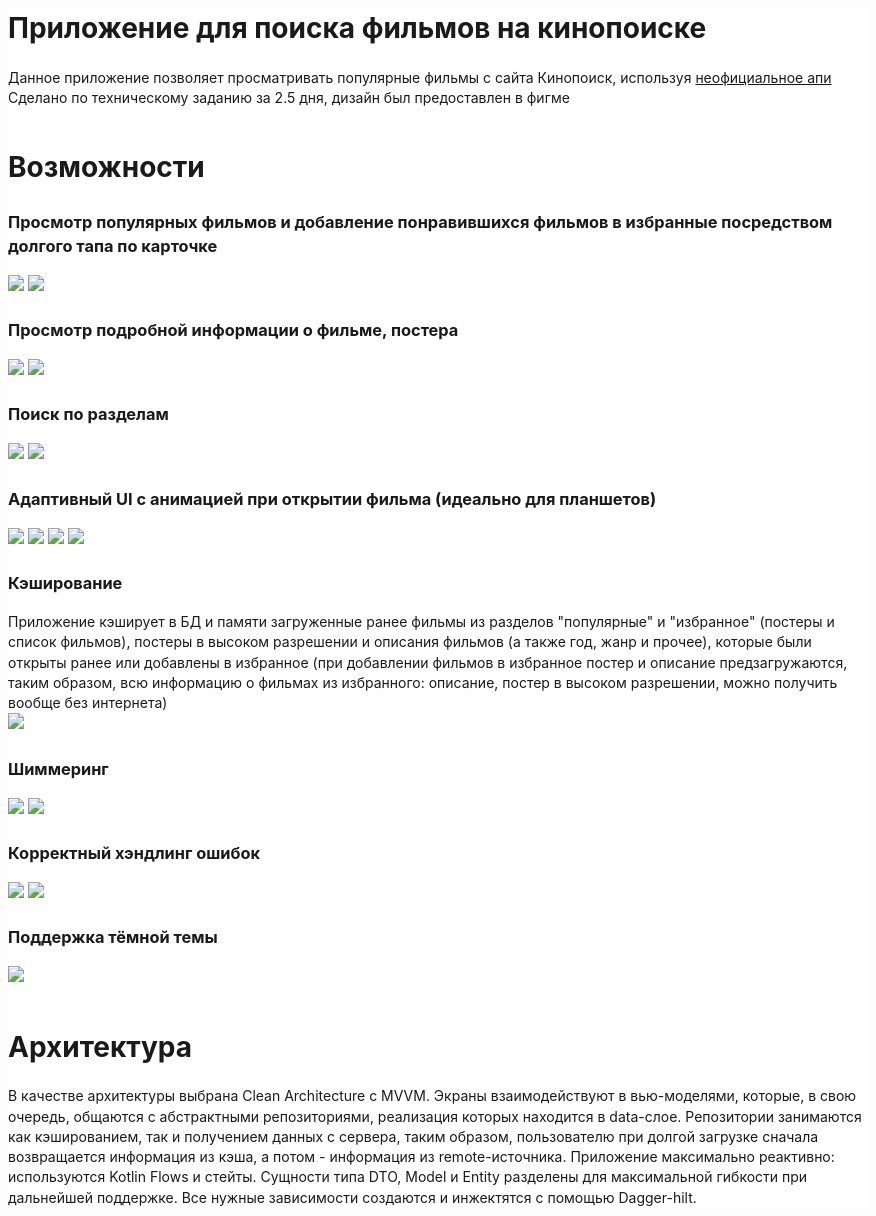# Приложение для поиска фильмов на кинопоиске
Данное приложение позволяет просматривать популярные фильмы с сайта Кинопоиск, используя [неофициальное апи](https://www.kinopoiskapiunofficial.tech/)  
Сделано по техническому заданию за 2.5 дня, дизайн был предоставлен в фигме
# Возможности
### Просмотр популярных фильмов и добавление понравившихся фильмов в избранные посредством долгого тапа по карточке
<img src="screenshots/1.jpg" width="200"> <img src="screenshots/2.jpg" width="200">  
### Просмотр подробной информации о фильме, постера  
<img src="screenshots/3.jpg" width="200"> <img src="screenshots/4.jpg" width="200">  
### Поиск по разделам  
<img src="screenshots/5.jpg" width="200"> <img src="screenshots/6.jpg" width="200">  
### Адаптивный UI с анимацией при открытии фильма (идеально для планшетов)  
<img src="screenshots/7.jpg" width="500">  
<img src="screenshots/8.jpg" width="500">  
<img src="screenshots/9.jpg" width="500"> 
<img src="screenshots/16.png" width="500">  

### Кэширование  
Приложение кэширует в БД и памяти загруженные ранее фильмы из разделов "популярные" и "избранное" (постеры и список фильмов), постеры в высоком разрешении и описания фильмов (а также год, жанр и прочее),
которые были открыты ранее или добавлены в избранное (при добавлении фильмов в избранное постер и описание предзагружаются, таким образом, всю информацию о фильмах из избранного: описание, постер в высоком разрешении, можно получить вообще без интернета)  
<img src="screenshots/12.jpg" width="200">  

### Шиммеринг  
<img src="screenshots/13.jpg" width="200">  <img src="screenshots/14.jpg" width="200">  

### Корректный хэндлинг ошибок  
<img src="screenshots/10.jpg" width="200">  <img src="screenshots/11.jpg" width="200">  

### Поддержка тёмной темы  
<img src="screenshots/15.jpg" width="500">  

# Архитектура  
В качестве архитектуры выбрана Clean Architecture с MVVM. Экраны взаимодействуют в вью-моделями, которые, в свою очередь, общаются с абстрактными репозиториями, реализация которых находится в data-слое.
Репозитории занимаются как кэшированием, так и получением данных с сервера, таким образом, пользователю при долгой загрузке сначала возвращается информация из кэша, а потом - информация из remote-источника. 
Приложение максимально реактивно: используются Kotlin Flows и стейты. Сущности типа DTO, Model и Entity разделены для максимальной гибкости при дальнейшей поддержке. Все нужные зависимости создаются и инжектятся с помощью Dagger-hilt.